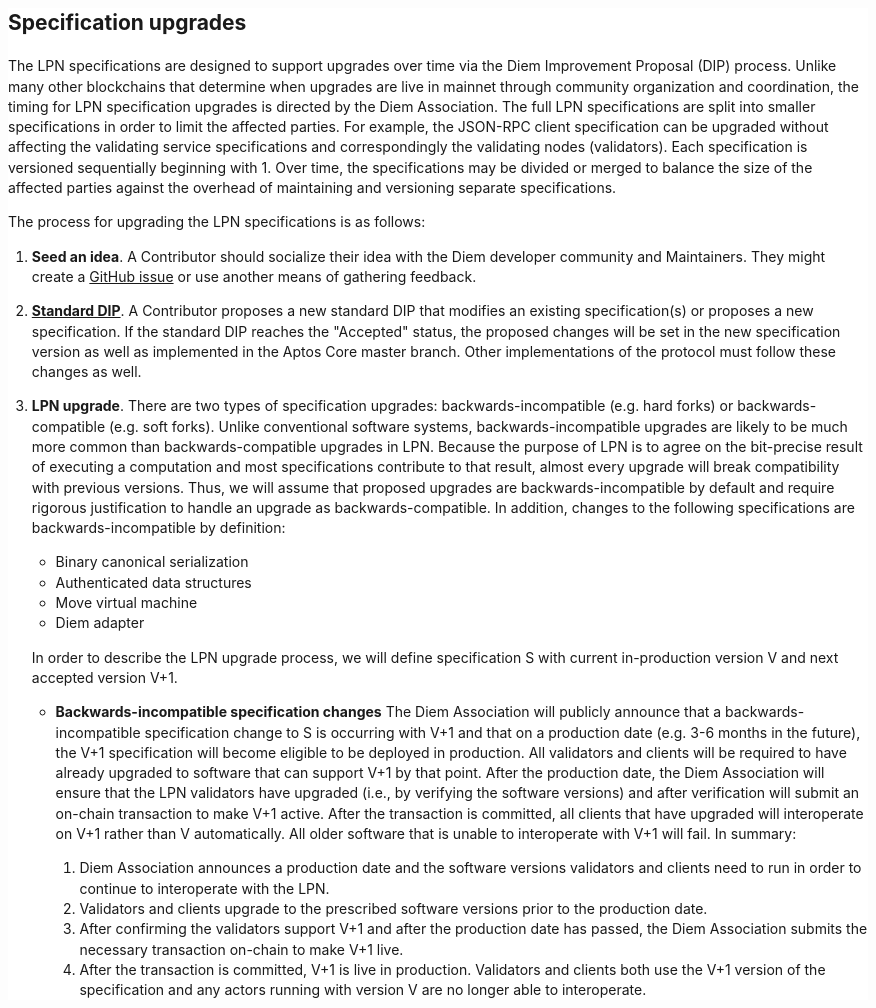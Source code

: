 ## Specification upgrades

The LPN specifications are designed to support upgrades over time via the Diem Improvement Proposal (DIP) process. Unlike many other blockchains that determine when upgrades are live in mainnet through community organization and coordination, the timing for LPN specification upgrades is directed by the Diem Association. The full LPN specifications are split into smaller specifications in order to limit the affected parties. For example, the JSON-RPC client specification can be upgraded without affecting the validating service specifications and correspondingly the validating nodes (validators). Each specification is versioned sequentially beginning with 1\. Over time, the specifications may be divided or merged to balance the size of the affected parties against the overhead of maintaining and versioning separate specifications.

The process for upgrading the LPN specifications is as follows:

1. **Seed an idea**. A Contributor should socialize their idea with the Diem developer community and Maintainers. They might create a [GitHub issue](https://github.com/aptos-labs/aptos-core/issues) or use another means of gathering feedback.

2. **[Standard DIP](https://dip.aptos-labs.com/overview)**. A Contributor proposes a new standard DIP that modifies an existing specification(s) or proposes a new specification. If the standard DIP reaches the "Accepted" status, the proposed changes will be set in the new specification version as well as implemented in the Aptos Core master branch. Other implementations of the protocol must follow these changes as well.

3. **LPN upgrade**. There are two types of specification upgrades: backwards-incompatible (e.g. hard forks) or backwards-compatible (e.g. soft forks). Unlike conventional software systems, backwards-incompatible upgrades are likely to be much more common than backwards-compatible upgrades in LPN. Because the purpose of LPN is to agree on the bit-precise result of executing a computation and most specifications contribute to that result, almost every upgrade will break compatibility with previous versions. Thus, we will assume that proposed upgrades are backwards-incompatible by default and require rigorous justification to handle an upgrade as backwards-compatible. In addition, changes to the following specifications are backwards-incompatible by definition:

    * Binary canonical serialization
    * Authenticated data structures
    * Move virtual machine
    * Diem adapter

    In order to describe the LPN upgrade process, we will define specification S with current in-production version V and next accepted version V+1.

    * **Backwards-incompatible specification changes** The Diem Association will publicly announce that a backwards-incompatible specification change to S is occurring with V+1 and that on a production date (e.g. 3-6 months in the future), the V+1 specification will become eligible to be deployed in production. All validators and clients will be required to have already upgraded to software that can support V+1 by that point. After the production date, the Diem Association will ensure that the LPN validators have upgraded (i.e., by verifying the software versions) and after verification will submit an on-chain transaction to make V+1 active. After the transaction is committed, all clients that have upgraded will interoperate on V+1 rather than V automatically. All older software that is unable to interoperate with V+1 will fail. In summary:

      1. Diem Association announces a production date and the software versions validators and clients need to run in order to continue to interoperate with the LPN.
      2. Validators and clients upgrade to the prescribed software versions prior to the production date.
      3. After confirming the validators support V+1 and after the production date has passed, the Diem Association submits the necessary transaction on-chain to make V+1 live.
      4. After the transaction is committed, V+1 is live in production. Validators and clients both use the V+1 version of the specification and any actors running with version V are no longer able to interoperate.
